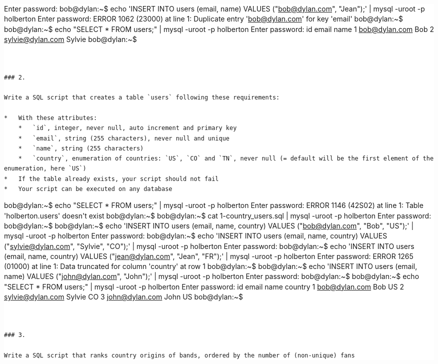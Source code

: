 Enter password:
bob@dylan:~$ echo 'INSERT INTO users (email, name) VALUES ("bob@dylan.com", "Jean");' | mysql -uroot -p holberton
Enter password:
ERROR 1062 (23000) at line 1: Duplicate entry 'bob@dylan.com' for key 'email'
bob@dylan:~$
bob@dylan:~$ echo "SELECT \* FROM users;" | mysql -uroot -p holberton
Enter password:
id  email   name
1   bob@dylan.com   Bob
2   sylvie@dylan.com    Sylvie
bob@dylan:~$
```


### 2.

Write a SQL script that creates a table `users` following these requirements:

*   With these attributes:
    *   `id`, integer, never null, auto increment and primary key
    *   `email`, string (255 characters), never null and unique
    *   `name`, string (255 characters)
    *   `country`, enumeration of countries: `US`, `CO` and `TN`, never null (= default will be the first element of the enumeration, here `US`)
*   If the table already exists, your script should not fail
*   Your script can be executed on any database
```
bob@dylan:~$ echo "SELECT \* FROM users;" | mysql -uroot -p holberton
Enter password:
ERROR 1146 (42S02) at line 1: Table 'holberton.users' doesn't exist
bob@dylan:~$
bob@dylan:~$ cat 1-country\_users.sql | mysql -uroot -p holberton
Enter password:
bob@dylan:~$
bob@dylan:~$ echo 'INSERT INTO users (email, name, country) VALUES ("bob@dylan.com", "Bob", "US");' | mysql -uroot -p holberton
Enter password:
bob@dylan:~$ echo 'INSERT INTO users (email, name, country) VALUES ("sylvie@dylan.com", "Sylvie", "CO");' | mysql -uroot -p holberton
Enter password:
bob@dylan:~$ echo 'INSERT INTO users (email, name, country) VALUES ("jean@dylan.com", "Jean", "FR");' | mysql -uroot -p holberton
Enter password:
ERROR 1265 (01000) at line 1: Data truncated for column 'country' at row 1
bob@dylan:~$
bob@dylan:~$ echo 'INSERT INTO users (email, name) VALUES ("john@dylan.com", "John");' | mysql -uroot -p holberton
Enter password:
bob@dylan:~$
bob@dylan:~$ echo "SELECT \* FROM users;" | mysql -uroot -p holberton
Enter password:
id  email   name    country
1   bob@dylan.com   Bob US
2   sylvie@dylan.com    Sylvie  CO
3   john@dylan.com  John    US
bob@dylan:~$
```


### 3.

Write a SQL script that ranks country origins of bands, ordered by the number of (non-unique) fans

```